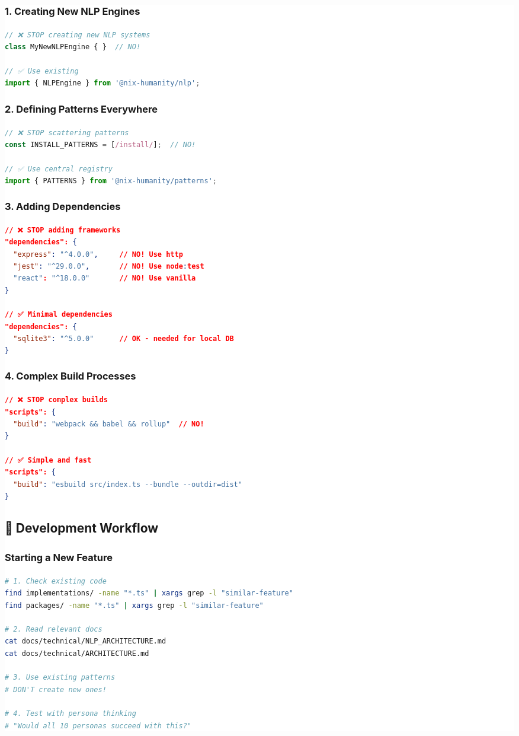 ### 1. **Creating New NLP Engines**
```typescript
// ❌ STOP creating new NLP systems
class MyNewNLPEngine { }  // NO!

// ✅ Use existing
import { NLPEngine } from '@nix-humanity/nlp';
```

### 2. **Defining Patterns Everywhere**
```typescript
// ❌ STOP scattering patterns
const INSTALL_PATTERNS = [/install/];  // NO!

// ✅ Use central registry
import { PATTERNS } from '@nix-humanity/patterns';
```

### 3. **Adding Dependencies**
```json
// ❌ STOP adding frameworks
"dependencies": {
  "express": "^4.0.0",     // NO! Use http
  "jest": "^29.0.0",       // NO! Use node:test
  "react": "^18.0.0"       // NO! Use vanilla
}

// ✅ Minimal dependencies
"dependencies": {
  "sqlite3": "^5.0.0"      // OK - needed for local DB
}
```

### 4. **Complex Build Processes**
```json
// ❌ STOP complex builds
"scripts": {
  "build": "webpack && babel && rollup"  // NO!
}

// ✅ Simple and fast
"scripts": {
  "build": "esbuild src/index.ts --bundle --outdir=dist"
}
```

## 📝 Development Workflow

### Starting a New Feature
```bash
# 1. Check existing code
find implementations/ -name "*.ts" | xargs grep -l "similar-feature"
find packages/ -name "*.ts" | xargs grep -l "similar-feature"

# 2. Read relevant docs
cat docs/technical/NLP_ARCHITECTURE.md
cat docs/technical/ARCHITECTURE.md

# 3. Use existing patterns
# DON'T create new ones!

# 4. Test with persona thinking
# "Would all 10 personas succeed with this?"
```